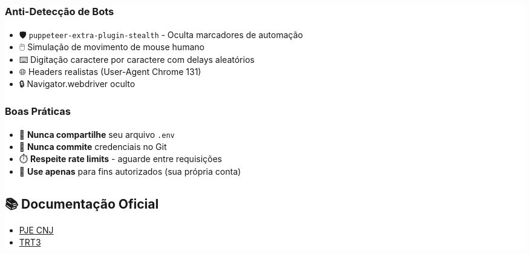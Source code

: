 ### Anti-Detecção de Bots

- 🛡️ `puppeteer-extra-plugin-stealth` - Oculta marcadores de automação
- 🖱️ Simulação de movimento de mouse humano
- ⌨️ Digitação caractere por caractere com delays aleatórios
- 🌐 Headers realistas (User-Agent Chrome 131)
- 🔒 Navigator.webdriver oculto

### Boas Práticas

- 🔐 **Nunca compartilhe** seu arquivo `.env`
- 📝 **Nunca commite** credenciais no Git
- ⏱️ **Respeite rate limits** - aguarde entre requisições
- 🎯 **Use apenas** para fins autorizados (sua própria conta)

## 📚 Documentação Oficial

- [PJE CNJ](https://www.pje.jus.br/)
- [TRT3](https://portal.trt3.jus.br/)
